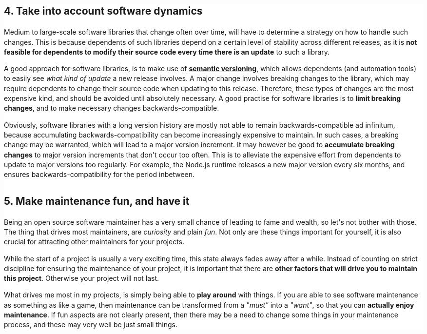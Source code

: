 ## 4. Take into account software dynamics

Medium to large-scale software libraries that change often over time,
will have to determine a strategy on how to handle such changes.
This is because dependents of such libraries depend on a certain level of stability across different releases,
as it is **not feasible for dependents to modify their source code every time there is an update** to such a library.

A good approach for software libraries, is to make use of [**semantic versioning**](https://semver.org/),
which allows dependents (and automation tools) to easily see *what kind of update* a new release involves.
A major change involves breaking changes to the library, which may require dependents to change their source code when updating to this release.
Therefore, these types of changes are the most expensive kind,
and should be avoided until absolutely necessary.
A good practise for software libraries is to **limit breaking changes**,
and to make necessary changes backwards-compatible.

Obviously, software libraries with a long version history are mostly not able to remain backwards-compatible ad infinitum,
because accumulating backwards-compatibility can become increasingly expensive to maintain.
In such cases, a breaking change may be warranted, which will lead to a major version increment.
It may however be good to **accumulate breaking changes** to major version increments that don't occur too often.
This is to alleviate the expensive effort from dependents to update to major versions too regularly.
For example, the [Node.js runtime releases a new major version every six months](https://nodejs.org/en/about/releases/),
and ensures backwards-compatibility for the period inbetween.

## 5. Make maintenance fun, and have it

Being an open source software maintainer has a very small chance of leading to fame and wealth,
so let's not bother with those.
The thing that drives most maintainers, are *curiosity* and plain *fun*.
Not only are these things important for yourself,
it is also crucial for attracting other maintainers for your projects.

While the start of a project is usually a very exciting time,
this state always fades away after a while.
Instead of counting on strict discipline for ensuring the maintenance of your project,
it is important that there are **other factors that will drive you to maintain this project**.
Otherwise your project will not last.

What drives me most in my projects, is simply being able to **play around** with things.
If you are able to see software maintenance as something as like a game,
then maintenance can be transformed from a _"must"_ into a _"want"_,
so that you can **actually enjoy maintenance**.
If fun aspects are not clearly present,
then there may be a need to change some things in your maintenance process,
and these may very well be just small things.
